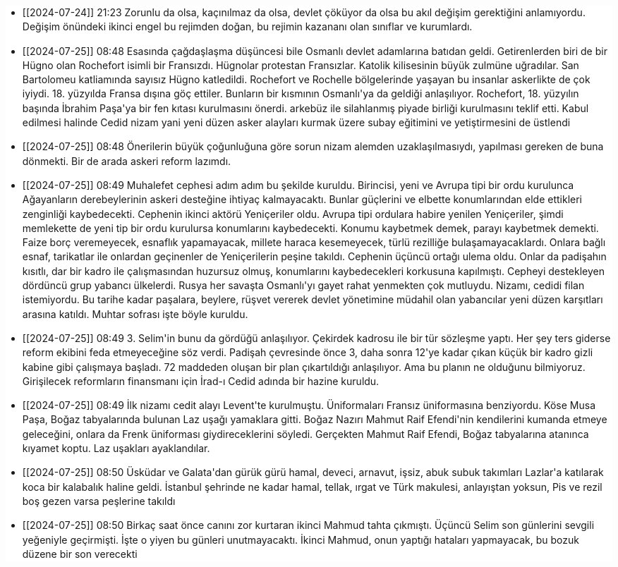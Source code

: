 * [[2024-07-24]] 21:23  Zorunlu da olsa, kaçınılmaz da olsa, devlet çöküyor da olsa bu akıl değişim gerektiğini anlamıyordu. Değişim önündeki ikinci engel bu rejimden doğan, bu rejimin kazananı olan sınıflar ve kurumlardı.

* [[2024-07-25]] 08:48  Esasında çağdaşlaşma düşüncesi bile Osmanlı devlet adamlarına batıdan geldi. Getirenlerden biri de bir Hügno olan Rochefort isimli bir Fransızdı. Hügnolar protestan Fransızlar. Katolik kilisesinin büyük zulmüne uğradılar. San Bartolomeu katliamında sayısız Hügno katledildi. Rochefort ve Rochelle bölgelerinde yaşayan bu insanlar askerlikte de çok iyiydi. 18. yüzyılda Fransa dışına göç ettiler. Bunların bir kısmının Osmanlı'ya da geldiği anlaşılıyor. Rochefort, 18. yüzyılın başında İbrahim Paşa'ya bir fen kıtası kurulmasını önerdi. arkebüz ile silahlanmış piyade birliği kurulmasını teklif etti. Kabul edilmesi halinde Cedid nizam yani yeni düzen asker alayları kurmak üzere subay eğitimini ve yetiştirmesini de üstlendi

* [[2024-07-25]] 08:48  Önerilerin büyük çoğunluğuna göre sorun nizam alemden uzaklaşılmasıydı, yapılması gereken de buna dönmekti. Bir de arada askeri reform lazımdı.

* [[2024-07-25]] 08:49  Muhalefet cephesi adım adım bu şekilde kuruldu. Birincisi, yeni ve Avrupa tipi bir ordu kurulunca Ağayanların derebeylerinin askeri desteğine ihtiyaç kalmayacaktı. Bunlar güçlerini ve elbette konumlarından elde ettikleri zenginliği kaybedecekti. Cephenin ikinci aktörü Yeniçeriler oldu. Avrupa tipi ordulara habire yenilen Yeniçeriler, şimdi memlekette de yeni tip bir ordu kurulursa konumlarını kaybedecekti. Konumu kaybetmek demek, parayı kaybetmek demekti. Faize borç veremeyecek, esnaflık yapamayacak, millete haraca kesemeyecek, türlü rezilliğe bulaşamayacaklardı. Onlara bağlı esnaf, tarikatlar ile onlardan geçinenler de Yeniçerilerin peşine takıldı. Cephenin üçüncü ortağı ulema oldu. Onlar da padişahın kısıtlı, dar bir kadro ile çalışmasından huzursuz olmuş, konumlarını kaybedecekleri korkusuna kapılmıştı. Cepheyi destekleyen dördüncü grup yabancı ülkelerdi. Rusya her savaşta Osmanlı'yı gayet rahat yenmekten çok mutluydu. Nizamı, cedidi filan istemiyordu. Bu tarihe kadar paşalara, beylere, rüşvet vererek devlet yönetimine müdahil olan yabancılar yeni düzen karşıtları arasına katıldı. Muhtar sofrası işte böyle kuruldu.

* [[2024-07-25]] 08:49  3. Selim'in bunu da gördüğü anlaşılıyor. Çekirdek kadrosu ile bir tür sözleşme yaptı. Her şey ters giderse reform ekibini feda etmeyeceğine söz verdi. Padişah çevresinde önce 3, daha sonra 12'ye kadar çıkan küçük bir kadro gizli kabine gibi çalışmaya başladı. 72 maddeden oluşan bir plan çıkartıldığı anlaşılıyor. Ama bu planın ne olduğunu bilmiyoruz. Girişilecek reformların finansmanı için İrad-ı Cedid adında bir hazine kuruldu.

* [[2024-07-25]] 08:49  İlk nizamı cedit alayı Levent'te kurulmuştu. Üniformaları Fransız üniformasına benziyordu. Köse Musa Paşa, Boğaz tabyalarında bulunan Laz uşağı yamaklara gitti. Boğaz Nazırı Mahmut Raif Efendi'nin kendilerini kumanda etmeye geleceğini, onlara da Frenk üniforması giydireceklerini söyledi. Gerçekten Mahmut Raif Efendi, Boğaz tabyalarına atanınca kıyamet koptu. Laz uşakları ayaklandılar.

* [[2024-07-25]] 08:50  Üsküdar ve Galata'dan gürük gürü hamal, deveci, arnavut, işsiz, abuk subuk takımları Lazlar'a katılarak koca bir kalabalık haline geldi. İstanbul şehrinde ne kadar hamal, tellak, ırgat ve Türk makulesi, anlayıştan yoksun, Pis ve rezil boş gezen varsa peşlerine takıldı

* [[2024-07-25]] 08:50  Birkaç saat önce canını zor kurtaran ikinci Mahmud tahta çıkmıştı. Üçüncü Selim son günlerini sevgili yeğeniyle geçirmişti. İşte o yiyen bu günleri unutmayacaktı. İkinci Mahmud, onun yaptığı hataları yapmayacak, bu bozuk düzene bir son verecekti

